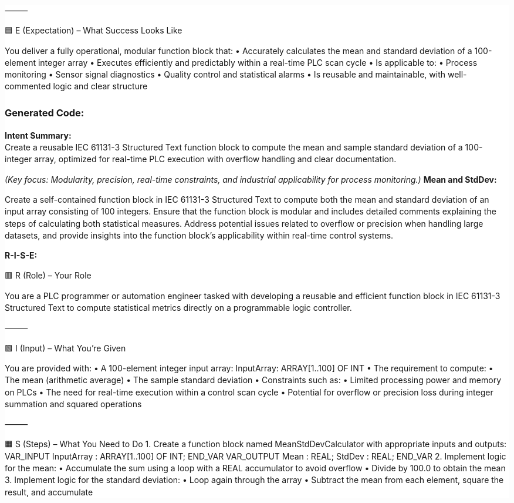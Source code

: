 ⸻

🟦 E (Expectation) – What Success Looks Like

You deliver a fully operational, modular function block that:
	•	Accurately calculates the mean and standard deviation of a 100-element integer array
	•	Executes efficiently and predictably within a real-time PLC scan cycle
	•	Is applicable to:
	•	Process monitoring
	•	Sensor signal diagnostics
	•	Quality control and statistical alarms
	•	Is reusable and maintainable, with well-commented logic and clear structure

### Generated Code:
**Intent Summary:**  
Create a reusable IEC 61131-3 Structured Text function block to compute the mean and sample standard deviation of a 100-integer array, optimized for real-time PLC execution with overflow handling and clear documentation.  

*(Key focus: Modularity, precision, real-time constraints, and industrial applicability for process monitoring.)*
**Mean and StdDev:**

Create a self-contained function block in IEC 61131-3 Structured Text to compute both the mean and standard deviation of an input array consisting of 100 integers. Ensure that the function block is modular and includes detailed comments explaining the steps of calculating both statistical measures. Address potential issues related to overflow or precision when handling large datasets, and provide insights into the function block’s applicability within real-time control systems.

**R-I-S-E:**

🟥 R (Role) – Your Role

You are a PLC programmer or automation engineer tasked with developing a reusable and efficient function block in IEC 61131-3 Structured Text to compute statistical metrics directly on a programmable logic controller.

⸻

🟩 I (Input) – What You’re Given

You are provided with:
	•	A 100-element integer input array:
InputArray: ARRAY[1..100] OF INT
	•	The requirement to compute:
	•	The mean (arithmetic average)
	•	The sample standard deviation
	•	Constraints such as:
	•	Limited processing power and memory on PLCs
	•	The need for real-time execution within a control scan cycle
	•	Potential for overflow or precision loss during integer summation and squared operations

⸻

🟧 S (Steps) – What You Need to Do
	1.	Create a function block named MeanStdDevCalculator with appropriate inputs and outputs:
 VAR_INPUT
    InputArray : ARRAY[1..100] OF INT;
  END_VAR
  VAR_OUTPUT
    Mean : REAL;
    StdDev : REAL;
  END_VAR
  2.	Implement logic for the mean:
	•	Accumulate the sum using a loop with a REAL accumulator to avoid overflow
	•	Divide by 100.0 to obtain the mean
	3.	Implement logic for the standard deviation:
	•	Loop again through the array
	•	Subtract the mean from each element, square the result, and accumulate